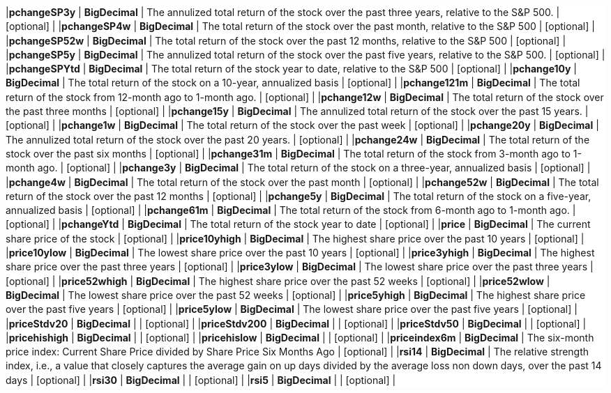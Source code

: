 |**pchangeSP3y** | **BigDecimal** | The annulized total return of the stock over the past three years, relative to the S&amp;P 500. |  [optional] |
|**pchangeSP4w** | **BigDecimal** | The total return of the stock over the past month, relative to the S&amp;P 500 |  [optional] |
|**pchangeSP52w** | **BigDecimal** | The total return of the stock over the past 12 months, relative to the S&amp;P 500 |  [optional] |
|**pchangeSP5y** | **BigDecimal** | The annulized total return of the stock over the past five years, relative to the S&amp;P 500. |  [optional] |
|**pchangeSPYtd** | **BigDecimal** | The total return of the stock year to date, relative to the S&amp;P 500 |  [optional] |
|**pchange10y** | **BigDecimal** | The total return of the stock on a 10-year, annualized basis |  [optional] |
|**pchange121m** | **BigDecimal** | The total return of the stock from 12-month ago to 1-month ago. |  [optional] |
|**pchange12w** | **BigDecimal** | The total return of the stock over the past three months |  [optional] |
|**pchange15y** | **BigDecimal** | The annulized total return of the stock over the past 15 years. |  [optional] |
|**pchange1w** | **BigDecimal** | The total return of the stock over the past week |  [optional] |
|**pchange20y** | **BigDecimal** | The annulized total return of the stock over the past 20 years. |  [optional] |
|**pchange24w** | **BigDecimal** | The total return of the stock over the past six months |  [optional] |
|**pchange31m** | **BigDecimal** | The total return of the stock from 3-month ago to 1-month ago. |  [optional] |
|**pchange3y** | **BigDecimal** | The total return of the stock on a three-year, annualized basis |  [optional] |
|**pchange4w** | **BigDecimal** | The total return of the stock over the past month |  [optional] |
|**pchange52w** | **BigDecimal** | The total return of the stock over the past 12 months |  [optional] |
|**pchange5y** | **BigDecimal** | The total return of the stock on a five-year, annualized basis |  [optional] |
|**pchange61m** | **BigDecimal** | The total return of the stock from 6-month ago to 1-month ago. |  [optional] |
|**pchangeYtd** | **BigDecimal** | The total return of the stock year to date |  [optional] |
|**price** | **BigDecimal** | The current share price of the stock |  [optional] |
|**price10yhigh** | **BigDecimal** | The highest share price over the past 10 years |  [optional] |
|**price10ylow** | **BigDecimal** | The lowest share price over the past 10 years |  [optional] |
|**price3yhigh** | **BigDecimal** | The highest share price over the past three years |  [optional] |
|**price3ylow** | **BigDecimal** | The lowest share price over the past three years |  [optional] |
|**price52whigh** | **BigDecimal** | The highest share price over the past 52 weeks |  [optional] |
|**price52wlow** | **BigDecimal** | The lowest share price over the past 52 weeks |  [optional] |
|**price5yhigh** | **BigDecimal** | The highest share price over the past five years |  [optional] |
|**price5ylow** | **BigDecimal** | The lowest share price over the past five years |  [optional] |
|**priceStdv20** | **BigDecimal** |  |  [optional] |
|**priceStdv200** | **BigDecimal** |  |  [optional] |
|**priceStdv50** | **BigDecimal** |  |  [optional] |
|**pricehishigh** | **BigDecimal** |  |  [optional] |
|**pricehislow** | **BigDecimal** |  |  [optional] |
|**priceindex6m** | **BigDecimal** | The six-month price index: Current Share Price divided by Share Price Six Months Ago |  [optional] |
|**rsi14** | **BigDecimal** | The relative strength index, i.e., a value that closely captures the average gain on up days divided by the average loss non down days, over the past 14 days |  [optional] |
|**rsi30** | **BigDecimal** |  |  [optional] |
|**rsi5** | **BigDecimal** |  |  [optional] |